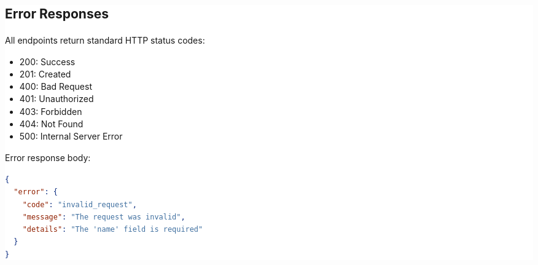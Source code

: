 ## Error Responses

All endpoints return standard HTTP status codes:

- 200: Success
- 201: Created
- 400: Bad Request
- 401: Unauthorized
- 403: Forbidden
- 404: Not Found
- 500: Internal Server Error

Error response body:

```json
{
  "error": {
    "code": "invalid_request",
    "message": "The request was invalid",
    "details": "The 'name' field is required"
  }
}
```